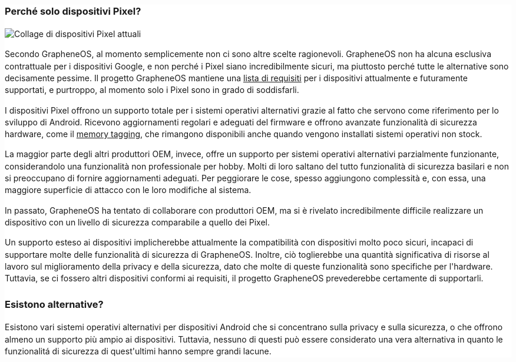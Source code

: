 ### Perché solo dispositivi Pixel?

![Collage di dispositivi Pixel attuali](/posts/graphene/pixels.jpg)

Secondo GrapheneOS, al momento semplicemente non ci sono altre scelte ragionevoli. GrapheneOS non ha alcuna esclusiva
contrattuale per i dispositivi Google, e non perché i Pixel siano incredibilmente sicuri, ma piuttosto perché tutte le
alternative sono decisamente pessime. Il progetto GrapheneOS mantiene una [lista di
requisiti](https://grapheneos.org/faq#future-devices) per i dispositivi attualmente e futuramente supportati, e
purtroppo, al momento solo i Pixel sono in grado di soddisfarli.

I dispositivi Pixel offrono un supporto totale per i sistemi operativi alternativi grazie al
fatto che servono come riferimento per lo sviluppo di Android. Ricevono aggiornamenti regolari e adeguati del firmware e
offrono avanzate funzionalità di sicurezza hardware, come il [memory
tagging](https://discuss.grapheneos.org/d/10507-what-actually-is-the-memory-tagging-feature-and-is-it-worth-turning-on),
che rimangono disponibili anche quando
vengono installati sistemi operativi non stock.

La maggior parte degli altri produttori OEM, invece, offre un supporto per sistemi operativi alternativi parzialmente
funzionante, considerandolo una funzionalità non professionale per hobby. Molti di loro saltano del tutto funzionalità
di sicurezza basilari e non si preoccupano di fornire aggiornamenti adeguati. Per peggiorare le cose, spesso aggiungono
complessità e, con essa, una maggiore superficie di attacco con le loro modifiche al sistema.

In passato, GrapheneOS ha tentato di collaborare con produttori OEM, ma si è rivelato incredibilmente difficile
realizzare un dispositivo con un livello di sicurezza comparabile a quello dei Pixel.

Un supporto esteso ai dispositivi implicherebbe attualmente la compatibilità con dispositivi molto poco sicuri, incapaci
di supportare molte delle funzionalità di sicurezza di GrapheneOS. Inoltre, ciò toglierebbe una quantità significativa
di risorse al lavoro sul miglioramento della privacy e della sicurezza, dato che molte di queste funzionalità sono
specifiche per l'hardware. Tuttavia, se ci fossero altri dispositivi conformi ai requisiti, il progetto GrapheneOS
prevederebbe certamente di supportarli.

### Esistono alternative?

Esistono vari sistemi operativi alternativi per dispositivi Android che si concentrano sulla privacy e sulla sicurezza,
o che offrono almeno un supporto più ampio ai dispositivi. Tuttavia, nessuno di questi
può essere considerato una vera alternativa in quanto le funzionalitá di sicurezza di quest'ultimi hanno sempre grandi
lacune.
